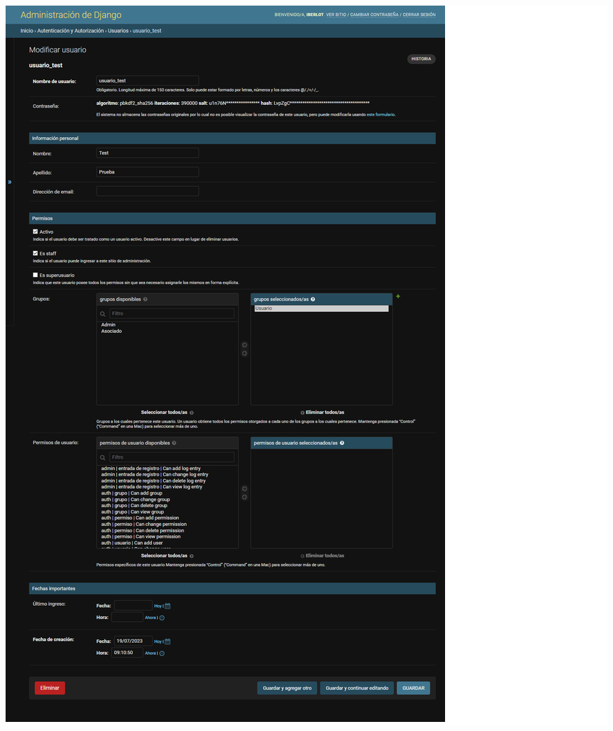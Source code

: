 [![Usuarios Crear Editar](imgs/03_usuarios_crear_editar.png "Usuarios Crear Editar")](imgs/03_usuarios_crear_editar.png "Usuarios Crear Editar")
